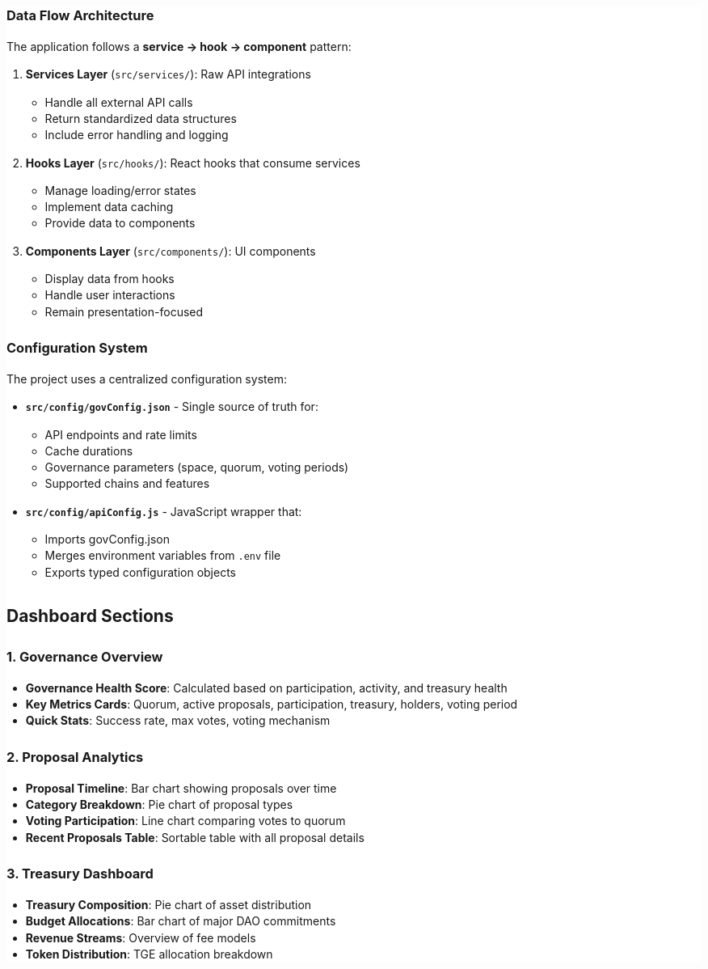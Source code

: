 
### Data Flow Architecture

The application follows a **service → hook → component** pattern:

1. **Services Layer** (`src/services/`): Raw API integrations
   - Handle all external API calls
   - Return standardized data structures
   - Include error handling and logging

2. **Hooks Layer** (`src/hooks/`): React hooks that consume services
   - Manage loading/error states
   - Implement data caching
   - Provide data to components

3. **Components Layer** (`src/components/`): UI components
   - Display data from hooks
   - Handle user interactions
   - Remain presentation-focused

### Configuration System

The project uses a centralized configuration system:

- **`src/config/govConfig.json`** - Single source of truth for:
  - API endpoints and rate limits
  - Cache durations
  - Governance parameters (space, quorum, voting periods)
  - Supported chains and features

- **`src/config/apiConfig.js`** - JavaScript wrapper that:
  - Imports govConfig.json
  - Merges environment variables from `.env` file
  - Exports typed configuration objects

## Dashboard Sections

### 1. Governance Overview
- **Governance Health Score**: Calculated based on participation, activity, and treasury health
- **Key Metrics Cards**: Quorum, active proposals, participation, treasury, holders, voting period
- **Quick Stats**: Success rate, max votes, voting mechanism

### 2. Proposal Analytics
- **Proposal Timeline**: Bar chart showing proposals over time
- **Category Breakdown**: Pie chart of proposal types
- **Voting Participation**: Line chart comparing votes to quorum
- **Recent Proposals Table**: Sortable table with all proposal details

### 3. Treasury Dashboard
- **Treasury Composition**: Pie chart of asset distribution
- **Budget Allocations**: Bar chart of major DAO commitments
- **Revenue Streams**: Overview of fee models
- **Token Distribution**: TGE allocation breakdown
